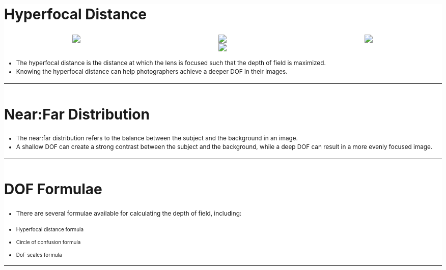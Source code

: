  # Hyperfocal Distance
<div style="display: flex; flex: 1 1 auto; flex-flow: row; min-height: 0"><div style="display: flex; flex: 1 1 auto; justify-content: center;min-height:0;min-width:0; margin-bottom:0.1em;;margin-right:0.15em">
<img style='object-fit: contain; max-height:100%; max-width:100%; background-color: rgba(0,0,0,0);' src='https://upload.wikimedia.org/wikipedia/commons/thumb/c/ce/Contessa_hyperfocal.JPG/220px-Contessa_hyperfocal.JPG'/>
</div>
<div style="display: flex; flex: 1 1 auto; justify-content: center;min-height:0;min-width:0; margin-bottom:0.1em;;margin-right:0.15em">
<img style='object-fit: contain; max-height:100%; max-width:100%; background-color: rgba(0,0,0,0);' src='https://upload.wikimedia.org/wikipedia/commons/thumb/5/56/Minox_LX_hyperfocal.JPG/220px-Minox_LX_hyperfocal.JPG'/>
</div>
<div style="display: flex; flex: 1 1 auto; justify-content: center;min-height:0;min-width:0; margin-bottom:0.1em;;margin-right:0.15em">
<img style='object-fit: contain; max-height:100%; max-width:100%; background-color: rgba(0,0,0,0);' src='https://upload.wikimedia.org/wikipedia/commons/thumb/a/a8/Nikon_28mm_lens_at_hyperfocus.jpg/220px-Nikon_28mm_lens_at_hyperfocus.jpg'/>
</div>
</div>
<div style="display: flex; flex: 1 1 auto; flex-flow: row; min-height: 0"><div style="display: flex; flex: 1 1 auto; justify-content: center;min-height:0;min-width:0; margin-bottom:0.1em;;margin-right:0.15em">
<img style='object-fit: contain; max-height:100%; max-width:100%; background-color: rgba(0,0,0,0);' src='https://upload.wikimedia.org/wikipedia/commons/thumb/4/47/Minolta_100-300_at_hyperfocal_distance.jpg/220px-Minolta_100-300_at_hyperfocal_distance.jpg'/>
</div>
</div>

- The hyperfocal distance is the distance at which the lens is focused such that the depth of field is maximized.
- Knowing the hyperfocal distance can help photographers achieve a deeper DOF in their images.

---
<style scoped>p,li {font-size:0.92em}</style>

 # Near:Far Distribution
- The near:far distribution refers to the balance between the subject and the background in an image.
- A shallow DOF can create a strong contrast between the subject and the background, while a deep DOF can result in a more evenly focused image.


---
<style scoped>p,li {font-size:0.84em}</style>

 # DOF Formulae

- There are several formulae available for calculating the depth of field, including:

+ Hyperfocal distance formula

+ Circle of confusion formula

+ DoF scales formula

---
